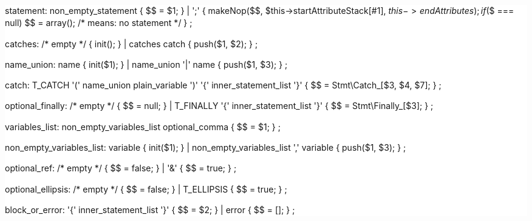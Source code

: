 statement:
      non_empty_statement                                   { $$ = $1; }
    | ';'
          { makeNop($$, $this->startAttributeStack[#1], $this->endAttributes);
            if ($$ === null) $$ = array(); /* means: no statement */ }
;

catches:
      /* empty */                                           { init(); }
    | catches catch                                         { push($1, $2); }
;

name_union:
      name                                                  { init($1); }
    | name_union '|' name                                   { push($1, $3); }
;

catch:
    T_CATCH '(' name_union plain_variable ')' '{' inner_statement_list '}'
        { $$ = Stmt\Catch_[$3, $4, $7]; }
;

optional_finally:
      /* empty */                                           { $$ = null; }
    | T_FINALLY '{' inner_statement_list '}'                { $$ = Stmt\Finally_[$3]; }
;

variables_list:
      non_empty_variables_list optional_comma               { $$ = $1; }
;

non_empty_variables_list:
      variable                                              { init($1); }
    | non_empty_variables_list ',' variable                 { push($1, $3); }
;

optional_ref:
      /* empty */                                           { $$ = false; }
    | '&'                                                   { $$ = true; }
;

optional_ellipsis:
      /* empty */                                           { $$ = false; }
    | T_ELLIPSIS                                            { $$ = true; }
;

block_or_error:
      '{' inner_statement_list '}'                          { $$ = $2; }
    | error                                                 { $$ = []; }
;
